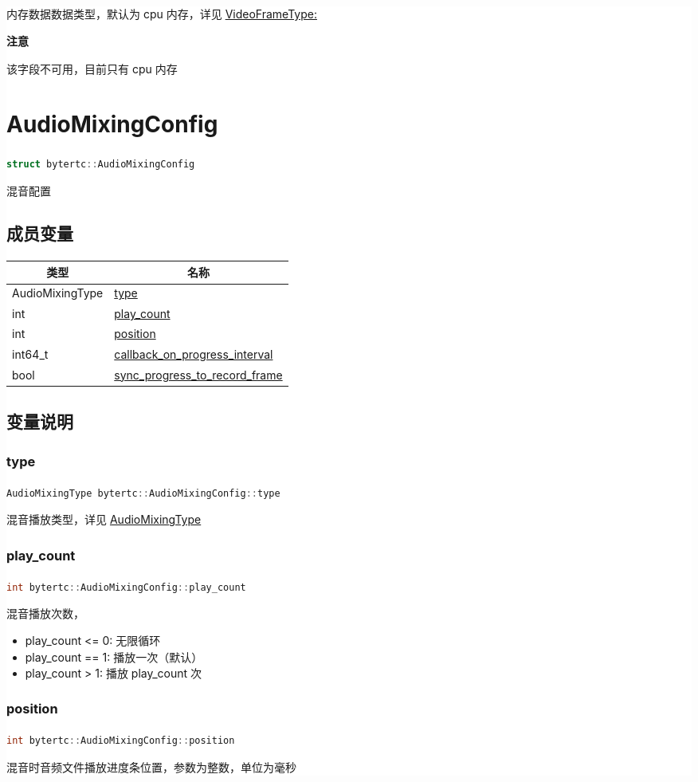 内存数据数据类型，默认为 cpu 内存，详见 [VideoFrameType:](#VideoFrameType)


**注意**

该字段不可用，目前只有 cpu 内存

<span id="AudioMixingConfig"></span>
# AudioMixingConfig
```cpp
struct bytertc::AudioMixingConfig
```
混音配置


## 成员变量
| 类型 | 名称 |
| --- | --- |
| AudioMixingType | [type](#AudioMixingConfig-type) |
| int | [play_count](#AudioMixingConfig-play_count) |
| int | [position](#AudioMixingConfig-position) |
| int64_t | [callback_on_progress_interval](#AudioMixingConfig-callback_on_progress_interval) |
| bool | [sync_progress_to_record_frame](#AudioMixingConfig-sync_progress_to_record_frame) |

## 变量说明
<span id="AudioMixingConfig-type"></span>
### type
```cpp
AudioMixingType bytertc::AudioMixingConfig::type
```
混音播放类型，详见 [AudioMixingType](#AudioMixingType)


<span id="AudioMixingConfig-play_count"></span>
### play_count
```cpp
int bytertc::AudioMixingConfig::play_count
```
混音播放次数，
- play_count <= 0: 无限循环
- play_count == 1: 播放一次（默认）
- play_count \> 1: 播放 play_count 次


<span id="AudioMixingConfig-position"></span>
### position
```cpp
int bytertc::AudioMixingConfig::position
```
混音时音频文件播放进度条位置，参数为整数，单位为毫秒
